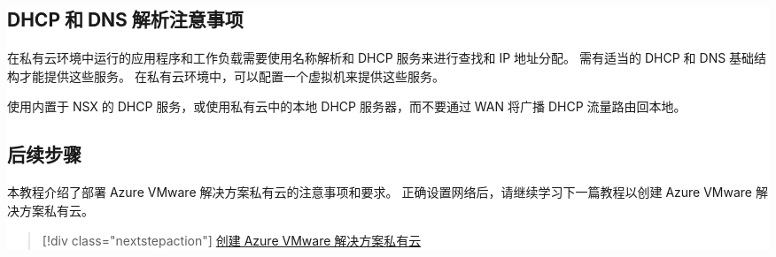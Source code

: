 ## <a name="dhcp-and-dns-resolution-considerations"></a>DHCP 和 DNS 解析注意事项
在私有云环境中运行的应用程序和工作负载需要使用名称解析和 DHCP 服务来进行查找和 IP 地址分配。 需有适当的 DHCP 和 DNS 基础结构才能提供这些服务。 在私有云环境中，可以配置一个虚拟机来提供这些服务。  

使用内置于 NSX 的 DHCP 服务，或使用私有云中的本地 DHCP 服务器，而不要通过 WAN 将广播 DHCP 流量路由回本地。


## <a name="next-steps"></a>后续步骤

本教程介绍了部署 Azure VMware 解决方案私有云的注意事项和要求。 正确设置网络后，请继续学习下一篇教程以创建 Azure VMware 解决方案私有云。

> [!div class="nextstepaction"]
> [创建 Azure VMware 解决方案私有云](tutorial-create-private-cloud.md)
